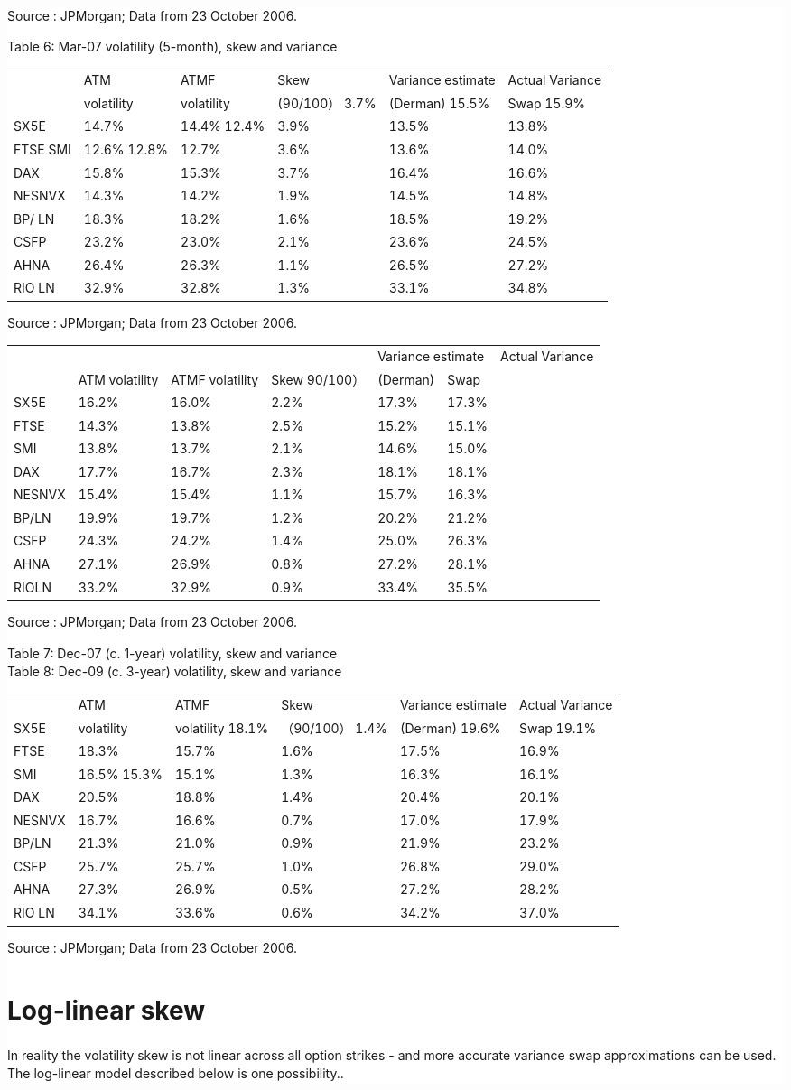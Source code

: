 Source : JPMorgan; Data from 23 October 2006.  

Table 6: Mar-07 volatility (5-month), skew and variance   


<html><body><table><tr><td></td><td>ATM</td><td>ATMF</td><td>Skew</td><td>Variance estimate</td><td>Actual Variance</td></tr><tr><td></td><td>volatility</td><td>volatility</td><td>(90/100） 3.7%</td><td>(Derman) 15.5%</td><td>Swap 15.9%</td></tr><tr><td>SX5E</td><td>14.7%</td><td>14.4% 12.4%</td><td>3.9%</td><td>13.5%</td><td>13.8%</td></tr><tr><td>FTSE SMI</td><td>12.6% 12.8%</td><td>12.7%</td><td>3.6%</td><td>13.6%</td><td>14.0%</td></tr><tr><td>DAX</td><td>15.8%</td><td>15.3%</td><td>3.7%</td><td>16.4%</td><td>16.6%</td></tr><tr><td>NESNVX</td><td>14.3%</td><td>14.2%</td><td>1.9%</td><td>14.5%</td><td>14.8%</td></tr><tr><td>BP/ LN</td><td>18.3%</td><td>18.2%</td><td>1.6%</td><td>18.5%</td><td>19.2%</td></tr><tr><td>CSFP</td><td>23.2%</td><td>23.0%</td><td>2.1%</td><td>23.6%</td><td>24.5%</td></tr><tr><td>AHNA</td><td>26.4%</td><td>26.3%</td><td>1.1%</td><td>26.5%</td><td>27.2%</td></tr><tr><td>RIO LN</td><td>32.9%</td><td>32.8%</td><td>1.3%</td><td>33.1%</td><td>34.8%</td></tr></table></body></html>

Source : JPMorgan; Data from 23 October 2006.  

<html><body><table><tr><td colspan="4"></td><td colspan="2">Variance estimate</td><td>Actual Variance</td></tr><tr><td></td><td>ATM volatility</td><td>ATMF volatility</td><td>Skew 90/100）</td><td>(Derman)</td><td>Swap</td></tr><tr><td>SX5E</td><td>16.2%</td><td>16.0%</td><td>2.2%</td><td>17.3%</td><td>17.3%</td></tr><tr><td>FTSE</td><td>14.3%</td><td>13.8%</td><td>2.5%</td><td>15.2%</td><td>15.1%</td></tr><tr><td>SMI</td><td>13.8%</td><td>13.7%</td><td>2.1%</td><td>14.6%</td><td>15.0%</td></tr><tr><td>DAX</td><td>17.7%</td><td>16.7%</td><td>2.3%</td><td>18.1%</td><td>18.1%</td></tr><tr><td>NESNVX</td><td>15.4%</td><td>15.4%</td><td>1.1%</td><td>15.7%</td><td>16.3%</td></tr><tr><td>BP/LN</td><td>19.9%</td><td>19.7%</td><td>1.2%</td><td>20.2%</td><td>21.2%</td></tr><tr><td>CSFP</td><td>24.3%</td><td>24.2%</td><td>1.4%</td><td>25.0%</td><td>26.3%</td></tr><tr><td>AHNA</td><td>27.1%</td><td>26.9%</td><td>0.8%</td><td>27.2%</td><td>28.1%</td></tr><tr><td>RIOLN</td><td>33.2%</td><td>32.9%</td><td>0.9%</td><td>33.4%</td><td>35.5%</td></tr></table></body></html>

Source : JPMorgan; Data from 23 October 2006.  

Table 7: Dec-07 (c. 1-year) volatility, skew and variance   
Table 8: Dec-09 (c. 3-year) volatility, skew and variance   


<html><body><table><tr><td></td><td>ATM</td><td>ATMF</td><td>Skew</td><td>Variance estimate</td><td>Actual Variance</td></tr><tr><td>SX5E</td><td>volatility</td><td>volatility 18.1%</td><td>（90/100） 1.4%</td><td>(Derman) 19.6%</td><td>Swap 19.1%</td></tr><tr><td>FTSE</td><td>18.3%</td><td>15.7%</td><td>1.6%</td><td>17.5%</td><td>16.9%</td></tr><tr><td>SMI</td><td>16.5% 15.3%</td><td>15.1%</td><td>1.3%</td><td>16.3%</td><td>16.1%</td></tr><tr><td>DAX</td><td>20.5%</td><td>18.8%</td><td>1.4%</td><td>20.4%</td><td>20.1%</td></tr><tr><td>NESNVX</td><td>16.7%</td><td>16.6%</td><td>0.7%</td><td>17.0%</td><td>17.9%</td></tr><tr><td>BP/LN</td><td>21.3%</td><td>21.0%</td><td>0.9%</td><td>21.9%</td><td>23.2%</td></tr><tr><td>CSFP</td><td>25.7%</td><td>25.7%</td><td>1.0%</td><td>26.8%</td><td>29.0%</td></tr><tr><td>AHNA</td><td>27.3%</td><td>26.9%</td><td>0.5%</td><td>27.2%</td><td>28.2%</td></tr><tr><td>RIO LN</td><td>34.1%</td><td>33.6%</td><td>0.6%</td><td>34.2%</td><td>37.0%</td></tr></table></body></html>

Source : JPMorgan; Data from 23 October 2006.  

# Log-linear skew  

In reality the volatility skew is not linear across all option strikes - and more accurate variance swap approximations can be used. The log-linear model described below is one possibility..  
